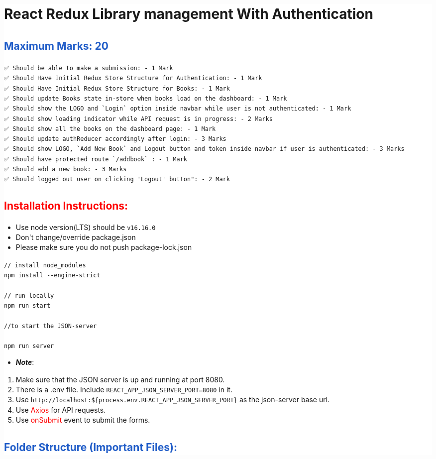 # React Redux Library management With Authentication

<h2 style="color:#215dc8">
Maximum Marks: 20
</h2>

```
✅ Should be able to make a submission: - 1 Mark
✅ Should Have Initial Redux Store Structure for Authentication: - 1 Mark
✅ Should Have Initial Redux Store Structure for Books: - 1 Mark
✅ Should update Books state in-store when books load on the dashboard: - 1 Mark
✅ Should show the LOGO and `Login` option inside navbar while user is not authenticated: - 1 Mark
✅ Should show loading indicator while API request is in progress: - 2 Marks
✅ Should show all the books on the dashboard page: - 1 Mark
✅ Should update authReducer accordingly after login: - 3 Marks
✅ Should show LOGO, `Add New Book` and Logout button and token inside navbar if user is authenticated: - 3 Marks
✅ Should have protected route `/addbook` : - 1 Mark
✅ Should add a new book: - 3 Marks
✅ Should logged out user on clicking 'Logout' button": - 2 Mark

```

<h2 style="color:red">
Installation Instructions:
</h2>

- Use node version(LTS) should be `v16.16.0`
- Don't change/override package.json
- Please make sure you do not push package-lock.json

```
// install node_modules
npm install --engine-strict

// run locally
npm run start

//to start the JSON-server

npm run server
```

- **_Note_**:

1. Make sure that the JSON server is up and running at port 8080.
2. There is a .env file. Include `REACT_APP_JSON_SERVER_PORT=8080` in it.
3. Use `http://localhost:${process.env.REACT_APP_JSON_SERVER_PORT}` as the json-server base url.
4. Use <span style="color:red">Axios</span> for API requests.
5. Use <span style="color:red">onSubmit</span> event to submit the forms.

<h2 style="color:#215dc8">
Folder Structure (Important Files):
</h2>
